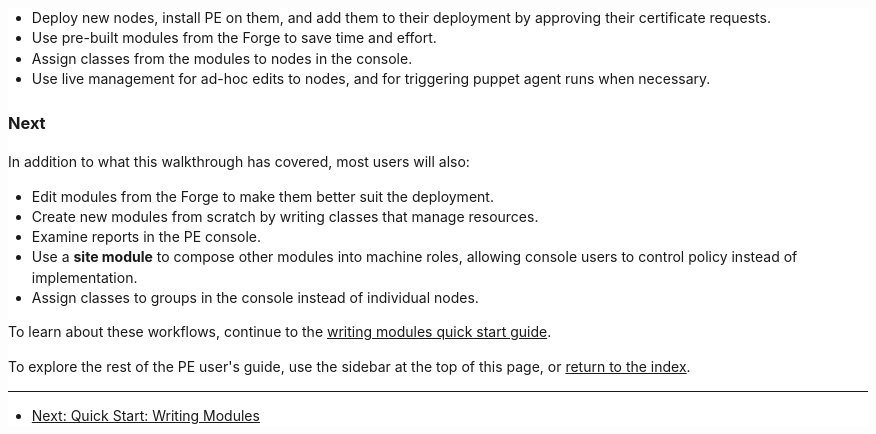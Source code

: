 * Deploy new nodes, install PE on them, and add them to their deployment by approving their certificate requests.
* Use pre-built modules from the Forge to save time and effort.
* Assign classes from the modules to nodes in the console.
* Use live management for ad-hoc edits to nodes, and for triggering puppet agent runs when necessary.

### Next

In addition to what this walkthrough has covered, most users will also:

* Edit modules from the Forge to make them better suit the deployment.
* Create new modules from scratch by writing classes that manage resources.
* Examine reports in the PE console.
* Use a **site module** to compose other modules into machine roles, allowing console users to control policy instead of implementation.
* Assign classes to groups in the console instead of individual nodes.

To learn about these workflows, continue to the [writing modules quick start guide](./quick_writing.html).

To explore the rest of the PE user's guide, use the sidebar at the top of this page, or [return to the index](./index.html).

* * *

- [Next: Quick Start: Writing Modules](./quick_writing.html)